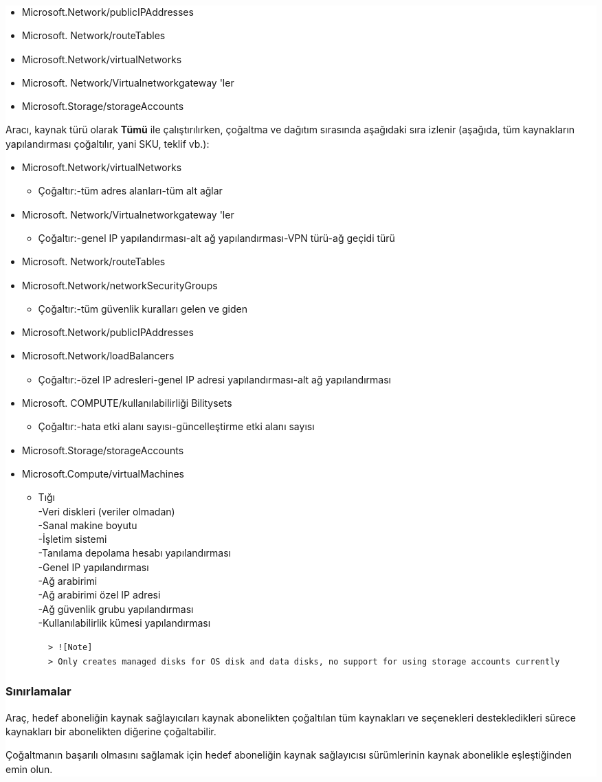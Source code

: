 - Microsoft.Network/publicIPAddresses

- Microsoft. Network/routeTables

- Microsoft.Network/virtualNetworks

- Microsoft. Network/Virtualnetworkgateway 'ler

- Microsoft.Storage/storageAccounts

Aracı, kaynak türü olarak **Tümü** ile çalıştırılırken, çoğaltma ve dağıtım sırasında aşağıdaki sıra izlenir (aşağıda, tüm kaynakların yapılandırması çoğaltılır, yani SKU, teklif vb.):

- Microsoft.Network/virtualNetworks

    - Çoğaltır:-tüm adres alanları-tüm alt ağlar

- Microsoft. Network/Virtualnetworkgateway 'ler

    - Çoğaltır:-genel IP yapılandırması-alt ağ yapılandırması-VPN türü-ağ geçidi türü

- Microsoft. Network/routeTables

- Microsoft.Network/networkSecurityGroups

    - Çoğaltır:-tüm güvenlik kuralları gelen ve giden

- Microsoft.Network/publicIPAddresses

- Microsoft.Network/loadBalancers

    - Çoğaltır:-özel IP adresleri-genel IP adresi yapılandırması-alt ağ yapılandırması
    
- Microsoft. COMPUTE/kullanılabilirliği Bilitysets

    - Çoğaltır:-hata etki alanı sayısı-güncelleştirme etki alanı sayısı

- Microsoft.Storage/storageAccounts

- Microsoft.Compute/virtualMachines
    - Tığı  
            -Veri diskleri (veriler olmadan)  
            -Sanal makine boyutu  
            -İşletim sistemi  
            -Tanılama depolama hesabı yapılandırması  
            -Genel IP yapılandırması  
            -Ağ arabirimi  
            -Ağ arabirimi özel IP adresi  
            -Ağ güvenlik grubu yapılandırması  
            -Kullanılabilirlik kümesi yapılandırması  

            > ![Note]  
            > Only creates managed disks for OS disk and data disks, no support for using storage accounts currently

### <a name="limitations"></a>Sınırlamalar

Araç, hedef aboneliğin kaynak sağlayıcıları kaynak abonelikten çoğaltılan tüm kaynakları ve seçenekleri destekledikleri sürece kaynakları bir abonelikten diğerine çoğaltabilir.

Çoğaltmanın başarılı olmasını sağlamak için hedef aboneliğin kaynak sağlayıcısı sürümlerinin kaynak abonelikle eşleştiğinden emin olun.
